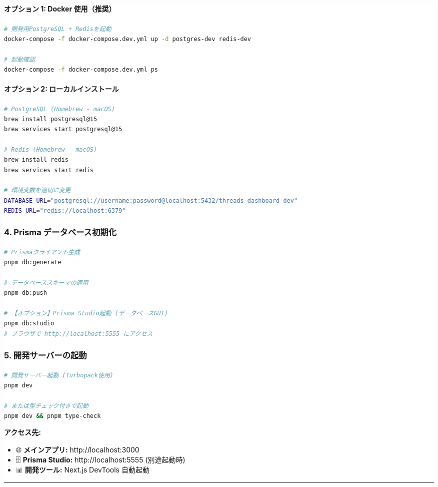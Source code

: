 #### オプション 1: Docker 使用（推奨）

```bash
# 開発用PostgreSQL + Redisを起動
docker-compose -f docker-compose.dev.yml up -d postgres-dev redis-dev

# 起動確認
docker-compose -f docker-compose.dev.yml ps
```

#### オプション 2: ローカルインストール

```bash
# PostgreSQL (Homebrew - macOS)
brew install postgresql@15
brew services start postgresql@15

# Redis (Homebrew - macOS)
brew install redis
brew services start redis

# 環境変数を適切に変更
DATABASE_URL="postgresql://username:password@localhost:5432/threads_dashboard_dev"
REDIS_URL="redis://localhost:6379"
```

### 4. Prisma データベース初期化

```bash
# Prismaクライアント生成
pnpm db:generate

# データベーススキーマの適用
pnpm db:push

# 【オプション】Prisma Studio起動 (データベースGUI)
pnpm db:studio
# ブラウザで http://localhost:5555 にアクセス
```

### 5. 開発サーバーの起動

```bash
# 開発サーバー起動 (Turbopack使用)
pnpm dev

# または型チェック付きで起動
pnpm dev && pnpm type-check
```

**アクセス先:**

- 🌐 **メインアプリ:** http://localhost:3000
- 🗄️ **Prisma Studio:** http://localhost:5555 (別途起動時)
- 📊 **開発ツール:** Next.js DevTools 自動起動

---